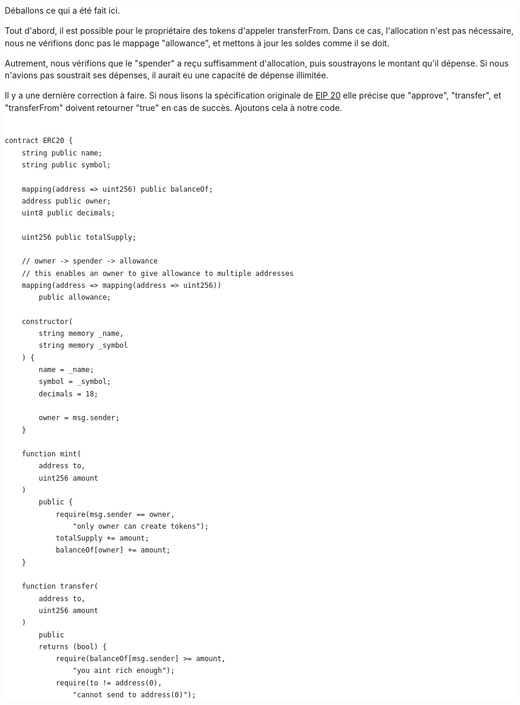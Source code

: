 ```solidity
```

Déballons ce qui a été fait ici.

Tout d'abord, il est possible pour le propriétaire des tokens d'appeler transferFrom. Dans ce cas, l'allocation n'est pas nécessaire, nous ne vérifions donc pas le mappage "allowance", et mettons à jour les soldes comme il se doit.

Autrement, nous vérifions que le "spender" a reçu suffisamment d'allocation, puis soustrayons le montant qu'il dépense. Si nous n'avions pas soustrait ses dépenses, il aurait eu une capacité de dépense illimitée.

Il y a une dernière correction à faire. Si nous lisons la spécification originale de [EIP 20](https://eips.ethereum.org/EIPS/eip-20) elle précise que "approve", "transfer", et "transferFrom" doivent retourner "true" en cas de succès. Ajoutons cela à notre code.

```solidity

contract ERC20 {
    string public name;
    string public symbol;

    mapping(address => uint256) public balanceOf;
    address public owner;
    uint8 public decimals;

    uint256 public totalSupply;

    // owner -> spender -> allowance
    // this enables an owner to give allowance to multiple addresses
    mapping(address => mapping(address => uint256))
        public allowance;

    constructor(
        string memory _name, 
        string memory _symbol
    ) {
        name = _name;
        symbol = _symbol;
        decimals = 18;

        owner = msg.sender;
    }

    function mint(
        address to, 
        uint256 amount
    ) 
        public {
            require(msg.sender == owner, 
                "only owner can create tokens");
            totalSupply += amount;
            balanceOf[owner] += amount;
    }

    function transfer(
        address to, 
        uint256 amount
    ) 
        public 
        returns (bool) {
            require(balanceOf[msg.sender] >= amount, 
                "you aint rich enough");
            require(to != address(0), 
                "cannot send to address(0)");
```